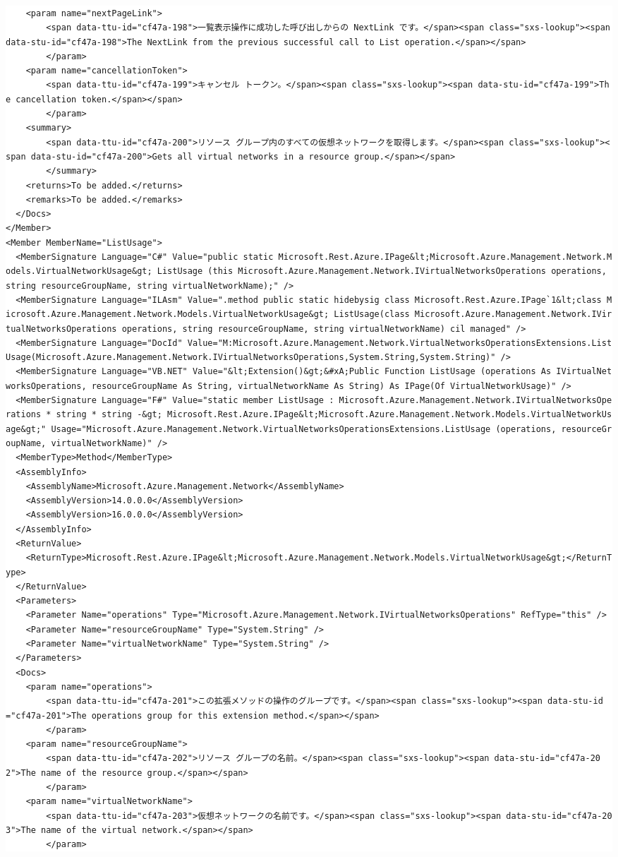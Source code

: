         <param name="nextPageLink">
            <span data-ttu-id="cf47a-198">一覧表示操作に成功した呼び出しからの NextLink です。</span><span class="sxs-lookup"><span data-stu-id="cf47a-198">The NextLink from the previous successful call to List operation.</span></span>
            </param>
        <param name="cancellationToken">
            <span data-ttu-id="cf47a-199">キャンセル トークン。</span><span class="sxs-lookup"><span data-stu-id="cf47a-199">The cancellation token.</span></span>
            </param>
        <summary>
            <span data-ttu-id="cf47a-200">リソース グループ内のすべての仮想ネットワークを取得します。</span><span class="sxs-lookup"><span data-stu-id="cf47a-200">Gets all virtual networks in a resource group.</span></span>
            </summary>
        <returns>To be added.</returns>
        <remarks>To be added.</remarks>
      </Docs>
    </Member>
    <Member MemberName="ListUsage">
      <MemberSignature Language="C#" Value="public static Microsoft.Rest.Azure.IPage&lt;Microsoft.Azure.Management.Network.Models.VirtualNetworkUsage&gt; ListUsage (this Microsoft.Azure.Management.Network.IVirtualNetworksOperations operations, string resourceGroupName, string virtualNetworkName);" />
      <MemberSignature Language="ILAsm" Value=".method public static hidebysig class Microsoft.Rest.Azure.IPage`1&lt;class Microsoft.Azure.Management.Network.Models.VirtualNetworkUsage&gt; ListUsage(class Microsoft.Azure.Management.Network.IVirtualNetworksOperations operations, string resourceGroupName, string virtualNetworkName) cil managed" />
      <MemberSignature Language="DocId" Value="M:Microsoft.Azure.Management.Network.VirtualNetworksOperationsExtensions.ListUsage(Microsoft.Azure.Management.Network.IVirtualNetworksOperations,System.String,System.String)" />
      <MemberSignature Language="VB.NET" Value="&lt;Extension()&gt;&#xA;Public Function ListUsage (operations As IVirtualNetworksOperations, resourceGroupName As String, virtualNetworkName As String) As IPage(Of VirtualNetworkUsage)" />
      <MemberSignature Language="F#" Value="static member ListUsage : Microsoft.Azure.Management.Network.IVirtualNetworksOperations * string * string -&gt; Microsoft.Rest.Azure.IPage&lt;Microsoft.Azure.Management.Network.Models.VirtualNetworkUsage&gt;" Usage="Microsoft.Azure.Management.Network.VirtualNetworksOperationsExtensions.ListUsage (operations, resourceGroupName, virtualNetworkName)" />
      <MemberType>Method</MemberType>
      <AssemblyInfo>
        <AssemblyName>Microsoft.Azure.Management.Network</AssemblyName>
        <AssemblyVersion>14.0.0.0</AssemblyVersion>
        <AssemblyVersion>16.0.0.0</AssemblyVersion>
      </AssemblyInfo>
      <ReturnValue>
        <ReturnType>Microsoft.Rest.Azure.IPage&lt;Microsoft.Azure.Management.Network.Models.VirtualNetworkUsage&gt;</ReturnType>
      </ReturnValue>
      <Parameters>
        <Parameter Name="operations" Type="Microsoft.Azure.Management.Network.IVirtualNetworksOperations" RefType="this" />
        <Parameter Name="resourceGroupName" Type="System.String" />
        <Parameter Name="virtualNetworkName" Type="System.String" />
      </Parameters>
      <Docs>
        <param name="operations">
            <span data-ttu-id="cf47a-201">この拡張メソッドの操作のグループです。</span><span class="sxs-lookup"><span data-stu-id="cf47a-201">The operations group for this extension method.</span></span>
            </param>
        <param name="resourceGroupName">
            <span data-ttu-id="cf47a-202">リソース グループの名前。</span><span class="sxs-lookup"><span data-stu-id="cf47a-202">The name of the resource group.</span></span>
            </param>
        <param name="virtualNetworkName">
            <span data-ttu-id="cf47a-203">仮想ネットワークの名前です。</span><span class="sxs-lookup"><span data-stu-id="cf47a-203">The name of the virtual network.</span></span>
            </param>